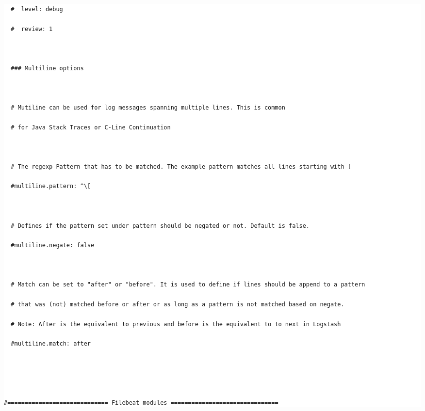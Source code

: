       #  level: debug

      #  review: 1

    

      ### Multiline options

    

      # Mutiline can be used for log messages spanning multiple lines. This is common

      # for Java Stack Traces or C-Line Continuation

    

      # The regexp Pattern that has to be matched. The example pattern matches all lines starting with [

      #multiline.pattern: ^\[

    

      # Defines if the pattern set under pattern should be negated or not. Default is false.

      #multiline.negate: false

    

      # Match can be set to "after" or "before". It is used to define if lines should be append to a pattern

      # that was (not) matched before or after or as long as a pattern is not matched based on negate.

      # Note: After is the equivalent to previous and before is the equivalent to to next in Logstash

      #multiline.match: after

    

    

    #============================= Filebeat modules ===============================

    